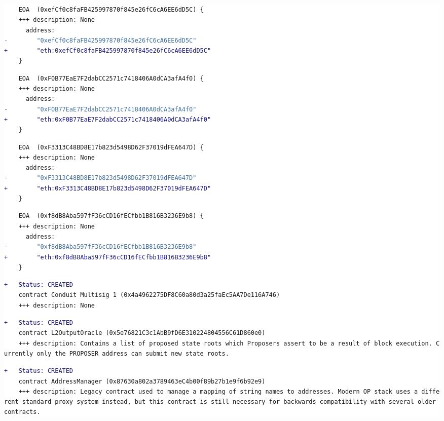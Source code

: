 
```diff
    EOA  (0xefCf0c8faFB425997870f845e26fC6cA6EE6dD5C) {
    +++ description: None
      address:
-        "0xefCf0c8faFB425997870f845e26fC6cA6EE6dD5C"
+        "eth:0xefCf0c8faFB425997870f845e26fC6cA6EE6dD5C"
    }
```

```diff
    EOA  (0xF0B77EaE7F2dabCC2571c7418406A0dCA3afA4f0) {
    +++ description: None
      address:
-        "0xF0B77EaE7F2dabCC2571c7418406A0dCA3afA4f0"
+        "eth:0xF0B77EaE7F2dabCC2571c7418406A0dCA3afA4f0"
    }
```

```diff
    EOA  (0xF3313C48BD8E17b823d5498D62F37019dFEA647D) {
    +++ description: None
      address:
-        "0xF3313C48BD8E17b823d5498D62F37019dFEA647D"
+        "eth:0xF3313C48BD8E17b823d5498D62F37019dFEA647D"
    }
```

```diff
    EOA  (0xf8dB8Aba597fF36cCD16fECfbb1B816B3236E9b8) {
    +++ description: None
      address:
-        "0xf8dB8Aba597fF36cCD16fECfbb1B816B3236E9b8"
+        "eth:0xf8dB8Aba597fF36cCD16fECfbb1B816B3236E9b8"
    }
```

```diff
+   Status: CREATED
    contract Conduit Multisig 1 (0x4a4962275DF8C60a80d3a25faEc5AA7De116A746)
    +++ description: None
```

```diff
+   Status: CREATED
    contract L2OutputOracle (0x5e76821C3c1AbB9fD6E310224804556C61D860e0)
    +++ description: Contains a list of proposed state roots which Proposers assert to be a result of block execution. Currently only the PROPOSER address can submit new state roots.
```

```diff
+   Status: CREATED
    contract AddressManager (0x87630a802a3789463eC4b00f89b27b1e9f6b92e9)
    +++ description: Legacy contract used to manage a mapping of string names to addresses. Modern OP stack uses a different standard proxy system instead, but this contract is still necessary for backwards compatibility with several older contracts.
```
